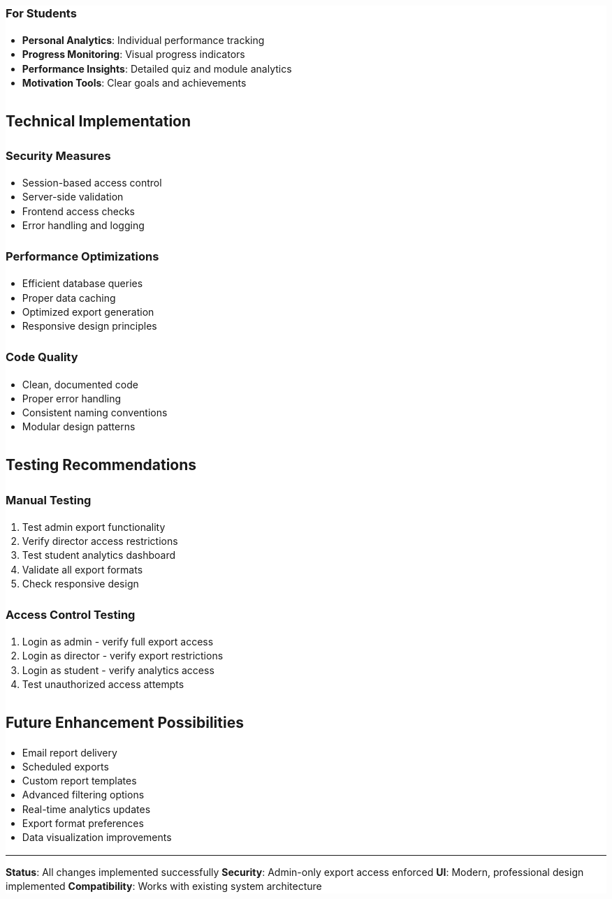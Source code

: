 ### For Students
- **Personal Analytics**: Individual performance tracking
- **Progress Monitoring**: Visual progress indicators
- **Performance Insights**: Detailed quiz and module analytics
- **Motivation Tools**: Clear goals and achievements

## Technical Implementation

### Security Measures
- Session-based access control
- Server-side validation
- Frontend access checks
- Error handling and logging

### Performance Optimizations
- Efficient database queries
- Proper data caching
- Optimized export generation
- Responsive design principles

### Code Quality
- Clean, documented code
- Proper error handling
- Consistent naming conventions
- Modular design patterns

## Testing Recommendations

### Manual Testing
1. Test admin export functionality
2. Verify director access restrictions
3. Test student analytics dashboard
4. Validate all export formats
5. Check responsive design

### Access Control Testing
1. Login as admin - verify full export access
2. Login as director - verify export restrictions
3. Login as student - verify analytics access
4. Test unauthorized access attempts

## Future Enhancement Possibilities
- Email report delivery
- Scheduled exports
- Custom report templates
- Advanced filtering options
- Real-time analytics updates
- Export format preferences
- Data visualization improvements

---

**Status**: All changes implemented successfully
**Security**: Admin-only export access enforced
**UI**: Modern, professional design implemented
**Compatibility**: Works with existing system architecture
